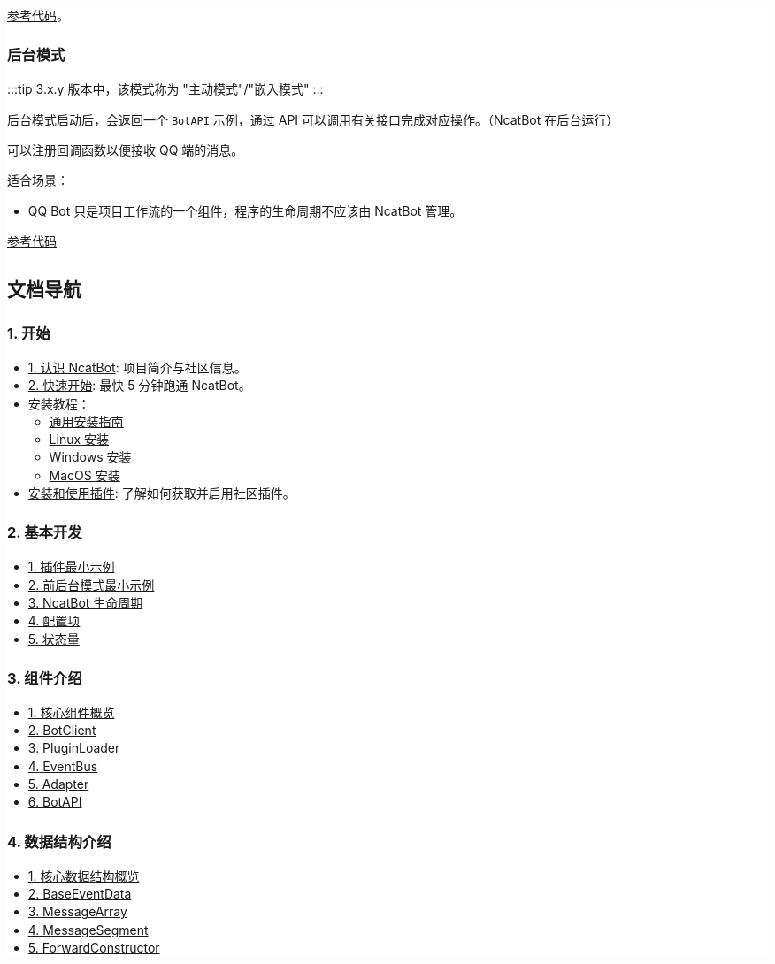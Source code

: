 [参考代码](./3.%20安装教程/2.%20Linux%20安装.md#执行代码)。

### 后台模式

:::tip
3.x.y 版本中，该模式称为 "主动模式"/"嵌入模式"
:::

后台模式启动后，会返回一个 `BotAPI` 示例，通过 API 可以调用有关接口完成对应操作。（NcatBot 在后台运行）

可以注册回调函数以便接收 QQ 端的消息。

适合场景：
- QQ Bot 只是项目工作流的一个组件，程序的生命周期不应该由 NcatBot 管理。

[参考代码](./3.%20安装教程/1%20通用安装指南.md#hello-ncatbot)


## 文档导航

### 1. 开始

- [1. 认识 NcatBot](./1.%20认识%20NcatBot.md): 项目简介与社区信息。
- [2. 快速开始](./2.%20快速开始.md): 最快 5 分钟跑通 NcatBot。
- 安装教程：
  - [通用安装指南](./3.%20安装教程/1%20通用安装指南.md)
  - [Linux 安装](./3.%20安装教程/2.%20Linux%20安装.md)
  - [Windows 安装](./3.%20安装教程/3.%20Windows%20安装.md)
  - [MacOS 安装](./3.%20安装教程/4.%20MacOS%20安装.md)
- [安装和使用插件](./4.%20安装和使用插件.md): 了解如何获取并启用社区插件。

### 2. 基本开发

- [1. 插件最小示例](../2.%20基本开发/1.%20插件最小示例.md)
- [2. 前后台模式最小示例](../2.%20基本开发/2.%20前后台模式最小示例.md)
- [3. NcatBot 生命周期](../2.%20基本开发/3.%20NcatBot%20生命周期.md)
- [4. 配置项](../2.%20基本开发/4.%20配置项.md)
- [5. 状态量](../2.%20基本开发/5.%20状态量.md)

### 3. 组件介绍

- [1. 核心组件概览](../3.%20组件介绍/1.%20核心组件概览.md)
- [2. BotClient](../3.%20组件介绍/2.%20BotClient.md)
- [3. PluginLoader](../3.%20组件介绍/3.%20PluginLoader.md)
- [4. EventBus](../3.%20组件介绍/4.%20EventBus.md)
- [5. Adapter](../3.%20组件介绍/5.%20Adapter.md)
- [6. BotAPI](../3.%20组件介绍/6.%20BotAPI.md)

### 4. 数据结构介绍

- [1. 核心数据结构概览](../4.%20数据结构介绍/1.%20核心数据结构概览.md)
- [2. BaseEventData](../4.%20数据结构介绍/2.%20BaseEventData.md)
- [3. MessageArray](../4.%20数据结构介绍/3.%20MessageArray.md)
- [4. MessageSegment](../4.%20数据结构介绍/4.%20MessageSegment.md)
- [5. ForwardConstructor](../4.%20数据结构介绍/5.%20ForwardConstructor.md)
